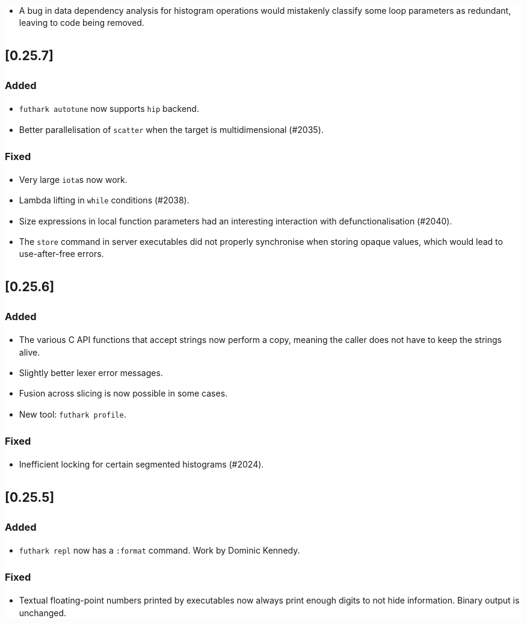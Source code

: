 * A bug in data dependency analysis for histogram operations would
  mistakenly classify some loop parameters as redundant, leaving to
  code being removed.

## [0.25.7]

### Added

* `futhark autotune` now supports `hip` backend.

* Better parallelisation of `scatter` when the target is
  multidimensional (#2035).

### Fixed

* Very large `iota`s now work.

* Lambda lifting in `while` conditions (#2038).

* Size expressions in local function parameters had an interesting
  interaction with defunctionalisation (#2040).

* The `store` command in server executables did not properly
  synchronise when storing opaque values, which would lead to
  use-after-free errors.

## [0.25.6]

### Added

* The various C API functions that accept strings now perform a copy,
  meaning the caller does not have to keep the strings alive.

* Slightly better lexer error messages.

* Fusion across slicing is now possible in some cases.

* New tool: `futhark profile`.

### Fixed

* Inefficient locking for certain segmented histograms (#2024).

## [0.25.5]

### Added

* `futhark repl` now has a `:format` command.  Work by Dominic
  Kennedy.

### Fixed

* Textual floating-point numbers printed by executables now always
  print enough digits to not hide information.  Binary output is
  unchanged.

